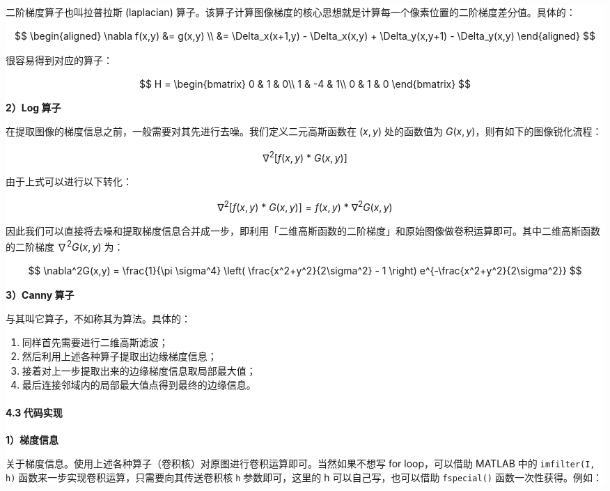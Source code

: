 二阶梯度算子也叫拉普拉斯 (laplacian) 算子。该算子计算图像梯度的核心思想就是计算每一个像素位置的二阶梯度差分值。具体的：

$$
\begin{aligned}
\nabla f(x,y)
&= g(x,y) \\
&= \Delta_x(x+1,y) - \Delta_x(x,y) + \Delta_y(x,y+1) - \Delta_y(x,y)
\end{aligned}
$$

很容易得到对应的算子：

$$
H =
\begin{bmatrix}
0 & 1 & 0\\
1 & -4 & 1\\
0 & 1 & 0
\end{bmatrix}
$$

**2）Log 算子**

在提取图像的梯度信息之前，一般需要对其先进行去噪。我们定义二元高斯函数在 $(x,y)$ 处的函数值为 $G(x,y)$，则有如下的图像锐化流程：

$$
\nabla ^2 [f(x,y)\ *\ G(x,y)]
$$

由于上式可以进行以下转化：

$$
\nabla ^2 [f(x,y)\ *\ G(x,y)] = f(x,y)\ *\ \nabla^2G(x,y)
$$

因此我们可以直接将去噪和提取梯度信息合并成一步，即利用「二维高斯函数的二阶梯度」和原始图像做卷积运算即可。其中二维高斯函数的二阶梯度 $\nabla^2G(x,y)$ 为：

$$
\nabla^2G(x,y) = \frac{1}{\pi \sigma^4} \left( \frac{x^2+y^2}{2\sigma^2} - 1 \right) e^{-\frac{x^2+y^2}{2\sigma^2}}
$$

**3）Canny 算子**

与其叫它算子，不如称其为算法。具体的：

1. 同样首先需要进行二维高斯滤波；
2. 然后利用上述各种算子提取出边缘梯度信息；
3. 接着对上一步提取出来的边缘梯度信息取局部最大值；
4. 最后连接邻域内的局部最大值点得到最终的边缘信息。

#### 4.3 代码实现

**1）梯度信息**

关于梯度信息。使用上述各种算子（卷积核）对原图进行卷积运算即可。当然如果不想写 for loop，可以借助 MATLAB 中的 `imfilter(I, h)` 函数来一步实现卷积运算，只需要向其传送卷积核 `h` 参数即可，这里的 h 可以自己写，也可以借助 `fspecial()` 函数一次性获得。例如：
